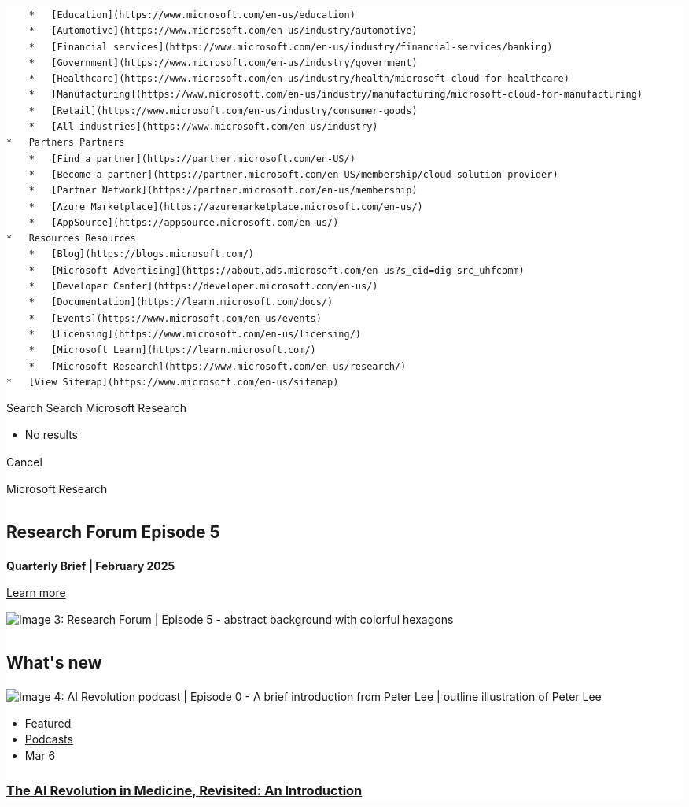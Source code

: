         *   [Education](https://www.microsoft.com/en-us/education)
        *   [Automotive](https://www.microsoft.com/en-us/industry/automotive)
        *   [Financial services](https://www.microsoft.com/en-us/industry/financial-services/banking)
        *   [Government](https://www.microsoft.com/en-us/industry/government)
        *   [Healthcare](https://www.microsoft.com/en-us/industry/health/microsoft-cloud-for-healthcare)
        *   [Manufacturing](https://www.microsoft.com/en-us/industry/manufacturing/microsoft-cloud-for-manufacturing)
        *   [Retail](https://www.microsoft.com/en-us/industry/consumer-goods)
        *   [All industries](https://www.microsoft.com/en-us/industry)
    *   Partners Partners
        *   [Find a partner](https://partner.microsoft.com/en-US/)
        *   [Become a partner](https://partner.microsoft.com/en-US/membership/cloud-solution-provider)
        *   [Partner Network](https://partner.microsoft.com/en-us/membership)
        *   [Azure Marketplace](https://azuremarketplace.microsoft.com/en-us/)
        *   [AppSource](https://appsource.microsoft.com/en-us/)
    *   Resources Resources
        *   [Blog](https://blogs.microsoft.com/)
        *   [Microsoft Advertising](https://about.ads.microsoft.com/en-us?s_cid=dig-src_uhfcomm)
        *   [Developer Center](https://developer.microsoft.com/en-us/)
        *   [Documentation](https://learn.microsoft.com/docs/)
        *   [Events](https://www.microsoft.com/en-us/events)
        *   [Licensing](https://www.microsoft.com/en-us/licensing/)
        *   [Microsoft Learn](https://learn.microsoft.com/)
        *   [Microsoft Research](https://www.microsoft.com/en-us/research/)
    *   [View Sitemap](https://www.microsoft.com/en-us/sitemap)
    

Search Search Microsoft Research

*   No results

Cancel

Microsoft Research

Research Forum Episode 5
------------------------

**Quarterly Brief | February 2025**

[Learn more](https://www.microsoft.com/en-us/research/story/feb-2025-brief/)

![Image 3: Research Forum | Episode 5 - abstract background with colorful hexagons](https://www.microsoft.com/en-us/research/wp-content/uploads/2025/02/MS_Final_Transforming_Scientific_Discovery-2000x1333-1-1920x1080.png)

What's new
----------

![Image 4: AI Revolution podcast | Episode 0 - A brief introduction from Peter Lee | outline illustration of Peter Lee](https://www.microsoft.com/en-us/research/wp-content/uploads/2025/02/Episode0-AIRevolution_Hero_Feature_River_No_Text_1400x788-1280x720.jpg)

*   Featured
*   [Podcasts](https://www.microsoft.com/en-us/research/podcast)
*   Mar 6

### [The AI Revolution in Medicine, Revisited: An Introduction](https://www.microsoft.com/en-us/research/podcast/the-ai-revolution-in-medicine-revisited-an-introduction/) 
